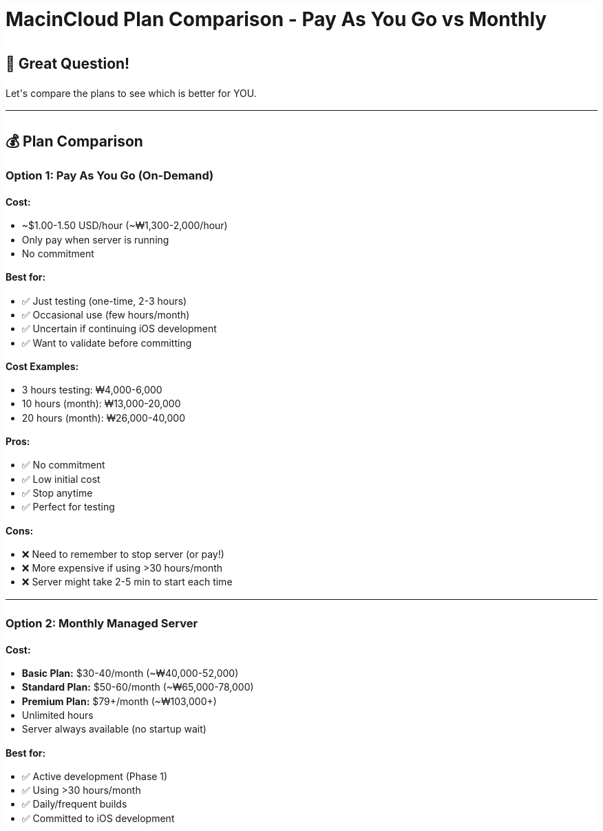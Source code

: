 # MacinCloud Plan Comparison - Pay As You Go vs Monthly

## 🤔 Great Question!

Let's compare the plans to see which is better for YOU.

---

## 💰 Plan Comparison

### Option 1: Pay As You Go (On-Demand)

**Cost:**
- ~$1.00-1.50 USD/hour (~₩1,300-2,000/hour)
- Only pay when server is running
- No commitment

**Best for:**
- ✅ Just testing (one-time, 2-3 hours)
- ✅ Occasional use (few hours/month)
- ✅ Uncertain if continuing iOS development
- ✅ Want to validate before committing

**Cost Examples:**
- 3 hours testing: ₩4,000-6,000
- 10 hours (month): ₩13,000-20,000
- 20 hours (month): ₩26,000-40,000

**Pros:**
- ✅ No commitment
- ✅ Low initial cost
- ✅ Stop anytime
- ✅ Perfect for testing

**Cons:**
- ❌ Need to remember to stop server (or pay!)
- ❌ More expensive if using >30 hours/month
- ❌ Server might take 2-5 min to start each time

---

### Option 2: Monthly Managed Server

**Cost:**
- **Basic Plan:** $30-40/month (~₩40,000-52,000)
- **Standard Plan:** $50-60/month (~₩65,000-78,000)
- **Premium Plan:** $79+/month (~₩103,000+)
- Unlimited hours
- Server always available (no startup wait)

**Best for:**
- ✅ Active development (Phase 1)
- ✅ Using >30 hours/month
- ✅ Daily/frequent builds
- ✅ Committed to iOS development
